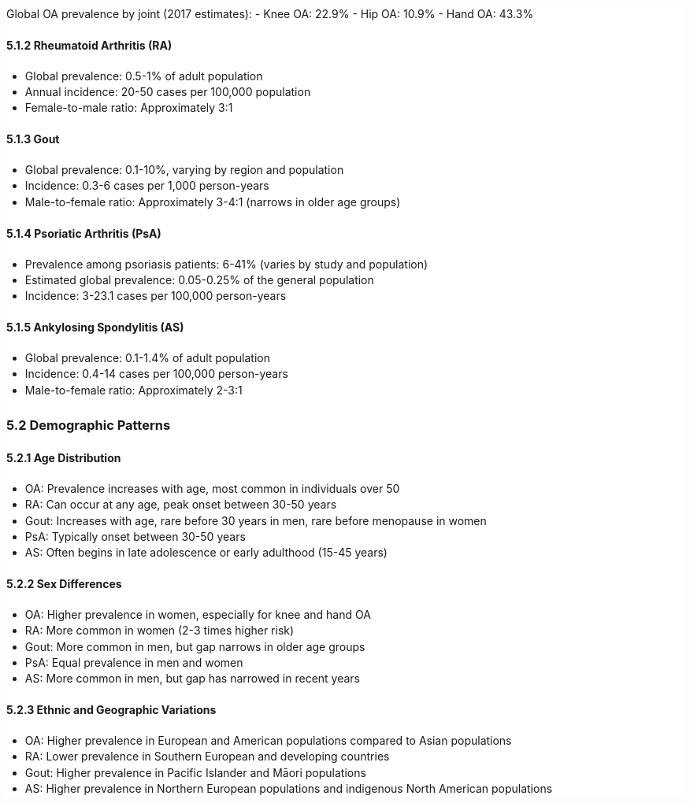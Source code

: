 <example>
Global OA prevalence by joint (2017 estimates):
- Knee OA: 22.9%
- Hip OA: 10.9%
- Hand OA: 43.3%
</example>

#### 5.1.2 Rheumatoid Arthritis (RA)

- Global prevalence: 0.5-1% of adult population
- Annual incidence: 20-50 cases per 100,000 population
- Female-to-male ratio: Approximately 3:1

#### 5.1.3 Gout

- Global prevalence: 0.1-10%, varying by region and population
- Incidence: 0.3-6 cases per 1,000 person-years
- Male-to-female ratio: Approximately 3-4:1 (narrows in older age groups)

#### 5.1.4 Psoriatic Arthritis (PsA)

- Prevalence among psoriasis patients: 6-41% (varies by study and population)
- Estimated global prevalence: 0.05-0.25% of the general population
- Incidence: 3-23.1 cases per 100,000 person-years

#### 5.1.5 Ankylosing Spondylitis (AS)

- Global prevalence: 0.1-1.4% of adult population
- Incidence: 0.4-14 cases per 100,000 person-years
- Male-to-female ratio: Approximately 2-3:1

### 5.2 Demographic Patterns

#### 5.2.1 Age Distribution

- OA: Prevalence increases with age, most common in individuals over 50
- RA: Can occur at any age, peak onset between 30-50 years
- Gout: Increases with age, rare before 30 years in men, rare before menopause in women
- PsA: Typically onset between 30-50 years
- AS: Often begins in late adolescence or early adulthood (15-45 years)

#### 5.2.2 Sex Differences

- OA: Higher prevalence in women, especially for knee and hand OA
- RA: More common in women (2-3 times higher risk)
- Gout: More common in men, but gap narrows in older age groups
- PsA: Equal prevalence in men and women
- AS: More common in men, but gap has narrowed in recent years

#### 5.2.3 Ethnic and Geographic Variations

- OA: Higher prevalence in European and American populations compared to Asian populations
- RA: Lower prevalence in Southern European and developing countries
- Gout: Higher prevalence in Pacific Islander and Māori populations
- AS: Higher prevalence in Northern European populations and indigenous North American populations
